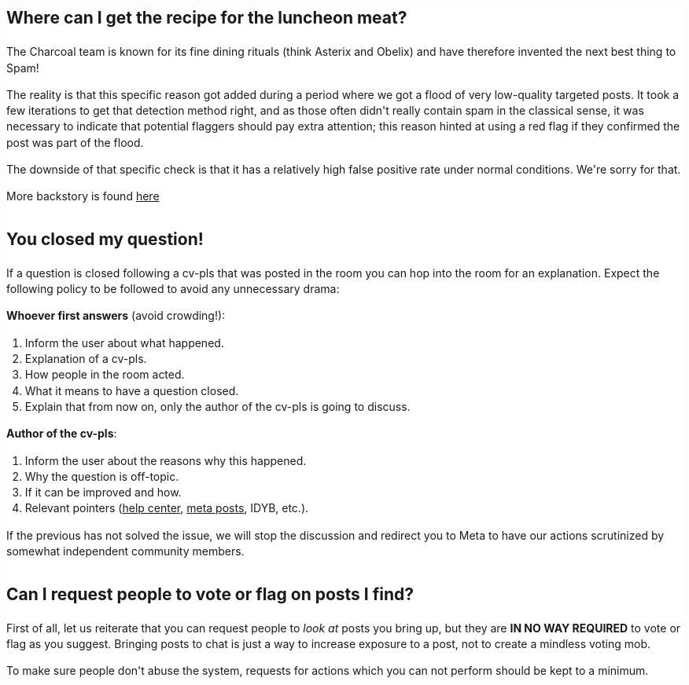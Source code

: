 <h2 id="luncheonmeat"><a href="#luncheonmeat" class="hover-visible"></a><a id="lm1"></a>Where can I get the recipe for the luncheon meat?</h2>

The Charcoal team is known for its fine dining rituals (think Asterix and Obelix) and have therefore invented the next best thing to Spam!

The reality is that this specific reason got added during a period where we got a flood of very low-quality targeted posts. It took a few iterations to get that detection method right, and as those often didn't really contain spam in the classical sense, it was necessary to indicate that potential flaggers should pay extra attention; this reason hinted at using a red flag if they confirmed the post was part of the flood.

The downside of that specific check is that it has a relatively high false positive rate under normal conditions. We're sorry for that.

More backstory is found [here](https://meta.stackexchange.com/questions/332475/what-is-luncheon-meat-detected-in-smoke-detector-on-chat/332476)

<h2 id="you-closed-my-question"><a href="#you-closed-my-question" class="hover-visible"></a>You closed my question!</h2>

If a question is closed following a cv-pls that was posted in the room you can 
hop into the room for an explanation. Expect the following policy to be followed 
to avoid any unnecessary drama:

**<a id="closed-my-Q-first-answerer" href="#closed-my-Q-first-answerer" class="hover-visible"></a><a id="firstAnsrResp"></a>Whoever first answers** (avoid crowding!):
 1. Inform the user about what happened.
 2. Explanation of a cv-pls.
 3. How people in the room acted.
 4. What it means to have a question closed.
 5. Explain that from now on, only the author of the cv-pls is going to discuss.

**<a id="closed-my-Q-cv-pls-author" href="#closed-my-Q-cv-pls-author" class="hover-visible"></a><a id="reqAuthResp"></a>Author of the cv-pls**:
 1. Inform the user about the reasons why this happened.
 2. Why the question is off-topic.
 3. If it can be improved and how.
 4. Relevant pointers ([help center](https://stackoverflow.com/help/how-to-ask), 
    [meta posts](https://meta.stackoverflow.com/questions/260648/stack-overflow-question-checklist), 
    IDYB, etc.).

<a id="closed-my-Q-go-to-meta" href="#closed-my-Q-go-to-meta" class="hover-visible"></a><a id="cQGoToMeta">If the previous has not solved the issue, we will stop the discussion and redirect 
you to Meta to have our actions scrutinized by somewhat independent community members.

<h2 id="can-i-request-people-to-vote-or-flag-on-posts-i-find"><a href="#can-i-request-people-to-vote-or-flag-on-posts-i-find" class="hover-visible"></a><a id="reqFoundPost"></a>Can I request people to vote or flag on posts I find?</h2>

First of all, let us reiterate that you can request people to _look at_ posts you bring up, but they are
**IN NO WAY REQUIRED** to vote or flag as you suggest. Bringing posts to chat is just a way to
increase exposure to a post, not to create a mindless voting mob.

To make sure people don't abuse the system, requests for actions which you can not perform should be kept to a minimum.
